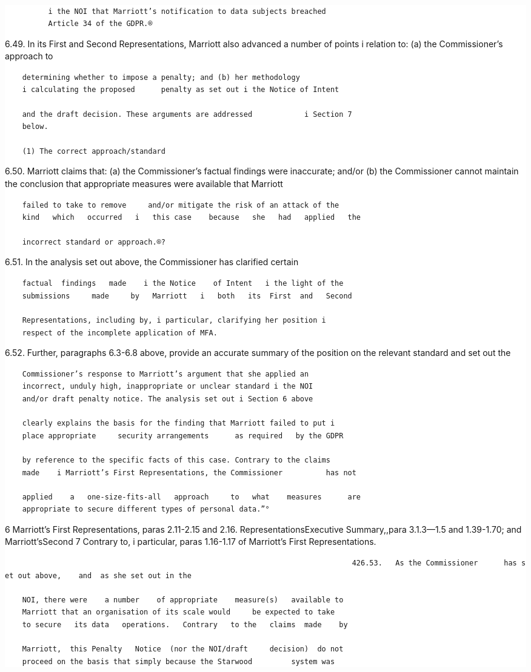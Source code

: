               i the NOI that Marriott’s notification to data subjects breached
              Article 34 of the GDPR.®

6.49.   In its First and Second      Representations,    Marriott also advanced      a
        number of points i relation to: (a) the Commissioner’s approach to

        determining whether to impose a penalty; and (b) her methodology
        i calculating the proposed      penalty as set out i the Notice of Intent

        and the draft decision. These arguments are addressed            i Section 7
        below.

        (1) The correct approach/standard

6.50.   Marriott claims that: (a) the Commissioner’s          factual findings were
        inaccurate;    and/or    (b)  the  Commissioner      cannot    maintain    the
        conclusion   that appropriate    measures     were  available that Marriott

        failed to take to remove     and/or mitigate the risk of an attack of the
        kind   which   occurred   i   this case    because   she   had   applied   the

        incorrect standard or approach.®?

6.51.   In the analysis set out above, the Commissioner has clarified certain

        factual  findings   made    i the Notice    of Intent   i the light of the
        submissions     made     by   Marriott   i   both   its  First  and   Second

        Representations, including by, i particular, clarifying her position i
        respect of the incomplete application of MFA.

6.52.   Further,   paragraphs    6.3-6.8 above,    provide an accurate summary
        of   the   position   on   the   relevant   standard     and   set   out   the

        Commissioner’s response to Marriott’s argument that she applied an
        incorrect, unduly high, inappropriate or unclear standard i the NOI
        and/or draft penalty notice. The analysis set out i Section 6 above

        clearly explains the basis for the finding that Marriott failed to put i
        place appropriate     security arrangements      as required   by the GDPR

        by reference to the specific facts of this case. Contrary to the claims
        made    i Marriott’s First Representations, the Commissioner          has not

        applied    a   one-size-fits-all   approach     to   what    measures      are
        appropriate to secure different types of personal data.”°

6 Marriott’s First Representations, paras 2.11-2.15 and 2.16.
RepresentationsExecutive Summary,,para 3.1.3—1.5  and  1.39-1.70; and Marriott’sSecond
7 Contrary to, i particular, paras 1.16-1.17 of Marriott’s First Representations.

                                                                                    426.53.   As the Commissioner      has set out above,    and  as she set out in the

        NOI, there were    a number    of appropriate    measure(s)   available to
        Marriott that an organisation of its scale would     be expected to take
        to secure   its data   operations.   Contrary   to the   claims  made    by

        Marriott,  this Penalty   Notice  (nor the NOI/draft     decision)  do not
        proceed on the basis that simply because the Starwood         system was
